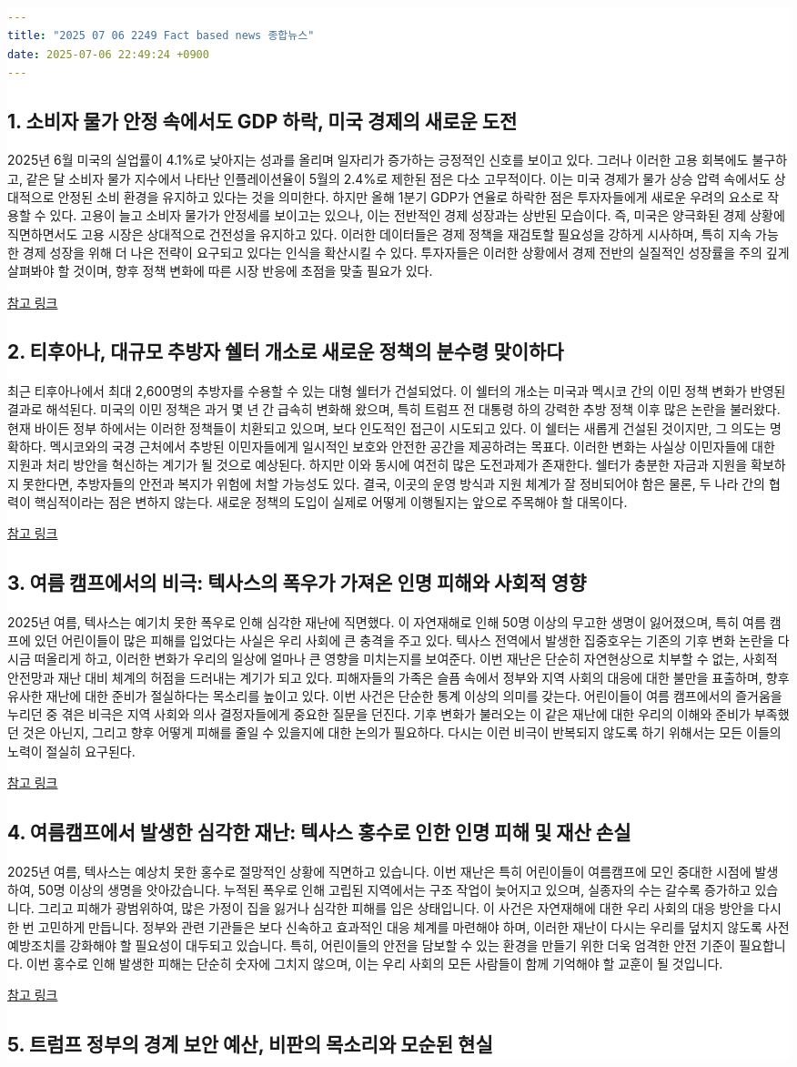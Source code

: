 ```yaml
---
title: "2025 07 06 2249 Fact based news 종합뉴스"
date: 2025-07-06 22:49:24 +0900
---
```

## 1. 소비자 물가 안정 속에서도 GDP 하락, 미국 경제의 새로운 도전

2025년 6월 미국의 실업률이 4.1%로 낮아지는 성과를 올리며 일자리가 증가하는 긍정적인 신호를 보이고 있다. 그러나 이러한 고용 회복에도 불구하고, 같은 달 소비자 물가 지수에서 나타난 인플레이션율이 5월의 2.4%로 제한된 점은 다소 고무적이다. 이는 미국 경제가 물가 상승 압력 속에서도 상대적으로 안정된 소비 환경을 유지하고 있다는 것을 의미한다. 하지만 올해 1분기 GDP가 연율로 하락한 점은 투자자들에게 새로운 우려의 요소로 작용할 수 있다. 고용이 늘고 소비자 물가가 안정세를 보이고는 있으나, 이는 전반적인 경제 성장과는 상반된 모습이다. 즉, 미국은 양극화된 경제 상황에 직면하면서도 고용 시장은 상대적으로 건전성을 유지하고 있다. 이러한 데이터들은 경제 정책을 재검토할 필요성을 강하게 시사하며, 특히 지속 가능한 경제 성장을 위해 더 나은 전략이 요구되고 있다는 인식을 확산시킬 수 있다. 투자자들은 이러한 상황에서 경제 전반의 실질적인 성장률을 주의 깊게 살펴봐야 할 것이며, 향후 정책 변화에 따른 시장 반응에 초점을 맞출 필요가 있다.

[참고 링크](https://www.washingtonpost.com/business/2025/07/05/trump-policies-economic-growth/)

## 2. 티후아나, 대규모 추방자 쉘터 개소로 새로운 정책의 분수령 맞이하다

최근 티후아나에서 최대 2,600명의 추방자를 수용할 수 있는 대형 쉘터가 건설되었다. 이 쉘터의 개소는 미국과 멕시코 간의 이민 정책 변화가 반영된 결과로 해석된다. 미국의 이민 정책은 과거 몇 년 간 급속히 변화해 왔으며, 특히 트럼프 전 대통령 하의 강력한 추방 정책 이후 많은 논란을 불러왔다. 현재 바이든 정부 하에서는 이러한 정책들이 치환되고 있으며, 보다 인도적인 접근이 시도되고 있다. 이 쉘터는 새롭게 건설된 것이지만, 그 의도는 명확하다. 멕시코와의 국경 근처에서 추방된 이민자들에게 일시적인 보호와 안전한 공간을 제공하려는 목표다. 이러한 변화는 사실상 이민자들에 대한 지원과 처리 방안을 혁신하는 계기가 될 것으로 예상된다. 하지만 이와 동시에 여전히 많은 도전과제가 존재한다. 쉘터가 충분한 자금과 지원을 확보하지 못한다면, 추방자들의 안전과 복지가 위험에 처할 가능성도 있다. 결국, 이곳의 운영 방식과 지원 체계가 잘 정비되어야 함은 물론, 두 나라 간의 협력이 핵심적이라는 점은 변하지 않는다. 새로운 정책의 도입이 실제로 어떻게 이행될지는 앞으로 주목해야 할 대목이다.

[참고 링크](https://www.washingtonpost.com/world/2025/07/02/trump-deportations-mexico-biden/)

## 3. 여름 캠프에서의 비극: 텍사스의 폭우가 가져온 인명 피해와 사회적 영향

2025년 여름, 텍사스는 예기치 못한 폭우로 인해 심각한 재난에 직면했다. 이 자연재해로 인해 50명 이상의 무고한 생명이 잃어졌으며, 특히 여름 캠프에 있던 어린이들이 많은 피해를 입었다는 사실은 우리 사회에 큰 충격을 주고 있다. 텍사스 전역에서 발생한 집중호우는 기존의 기후 변화 논란을 다시금 떠올리게 하고, 이러한 변화가 우리의 일상에 얼마나 큰 영향을 미치는지를 보여준다. 이번 재난은 단순히 자연현상으로 치부할 수 없는, 사회적 안전망과 재난 대비 체계의 허점을 드러내는 계기가 되고 있다. 피해자들의 가족은 슬픔 속에서 정부와 지역 사회의 대응에 대한 불만을 표출하며, 향후 유사한 재난에 대한 준비가 절실하다는 목소리를 높이고 있다. 이번 사건은 단순한 통계 이상의 의미를 갖는다. 어린이들이 여름 캠프에서의 즐거움을 누리던 중 겪은 비극은 지역 사회와 의사 결정자들에게 중요한 질문을 던진다. 기후 변화가 불러오는 이 같은 재난에 대한 우리의 이해와 준비가 부족했던 것은 아닌지, 그리고 향후 어떻게 피해를 줄일 수 있을지에 대한 논의가 필요하다. 다시는 이런 비극이 반복되지 않도록 하기 위해서는 모든 이들의 노력이 절실히 요구된다.

[참고 링크](https://www.washingtonpost.com/weather/2025/07/04/texas-flooding-extreme-rains/)

## 4. 여름캠프에서 발생한 심각한 재난: 텍사스 홍수로 인한 인명 피해 및 재산 손실

2025년 여름, 텍사스는 예상치 못한 홍수로 절망적인 상황에 직면하고 있습니다. 이번 재난은 특히 어린이들이 여름캠프에 모인 중대한 시점에 발생하여, 50명 이상의 생명을 앗아갔습니다. 누적된 폭우로 인해 고립된 지역에서는 구조 작업이 늦어지고 있으며, 실종자의 수는 갈수록 증가하고 있습니다. 그리고 피해가 광범위하여, 많은 가정이 집을 잃거나 심각한 피해를 입은 상태입니다. 이 사건은 자연재해에 대한 우리 사회의 대응 방안을 다시 한 번 고민하게 만듭니다. 정부와 관련 기관들은 보다 신속하고 효과적인 대응 체계를 마련해야 하며, 이러한 재난이 다시는 우리를 덮치지 않도록 사전 예방조치를 강화해야 할 필요성이 대두되고 있습니다. 특히, 어린이들의 안전을 담보할 수 있는 환경을 만들기 위한 더욱 엄격한 안전 기준이 필요합니다. 이번 홍수로 인해 발생한 피해는 단순히 숫자에 그치지 않으며, 이는 우리 사회의 모든 사람들이 함께 기억해야 할 교훈이 될 것입니다. 

[참고 링크](https://www.usatoday.com/story/news/nation/2025/07/05/texas-flooding-updates-guadalupe-river-camp-mystic/84477734007/)

## 5. 트럼프 정부의 경계 보안 예산, 비판의 목소리와 모순된 현실
